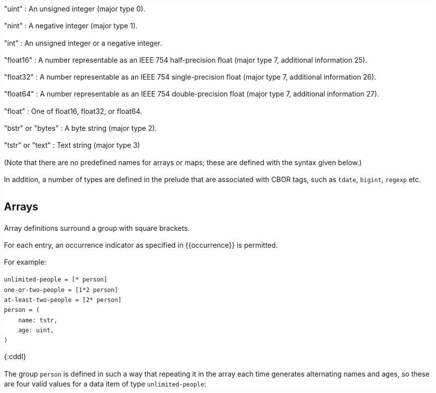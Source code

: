 "uint"
:   An unsigned integer (major type 0).

"nint"
:   A negative integer (major type 1).

"int"
:   An unsigned integer or a negative integer.

"float16"
:   A number representable as an IEEE 754 half-precision float (major type 7, additional information 25).

"float32"
:   A number representable as an IEEE 754 single-precision float (major type 7, additional information 26).

"float64"
:   A number representable as an IEEE 754 double-precision float (major type 7, additional information 27).

"float"
:   One of float16, float32, or float64.

"bstr" or "bytes"
:   A byte string (major type 2).

"tstr" or "text"
:   Text string (major type 3)

(Note that there are no predefined names for arrays or maps; these are
defined with the syntax given below.)

In addition, a number of types are defined in the prelude that are
associated with CBOR tags, such as `tdate`, `bigint`, `regexp` etc.


## Arrays

Array definitions surround a group with square brackets.

For each entry, an occurrence indicator as specified in {{occurrence}} is permitted.

For example:

~~~~ CDDL
unlimited-people = [* person]
one-or-two-people = [1*2 person]
at-least-two-people = [2* person]
person = (
    name: tstr,
    age: uint,
)
~~~~
{:cddl}

The group `person` is defined in such a way that repeating it in the
array each time generates alternating names and ages, so these are four valid
values for a data item of type `unlimited-people`:
